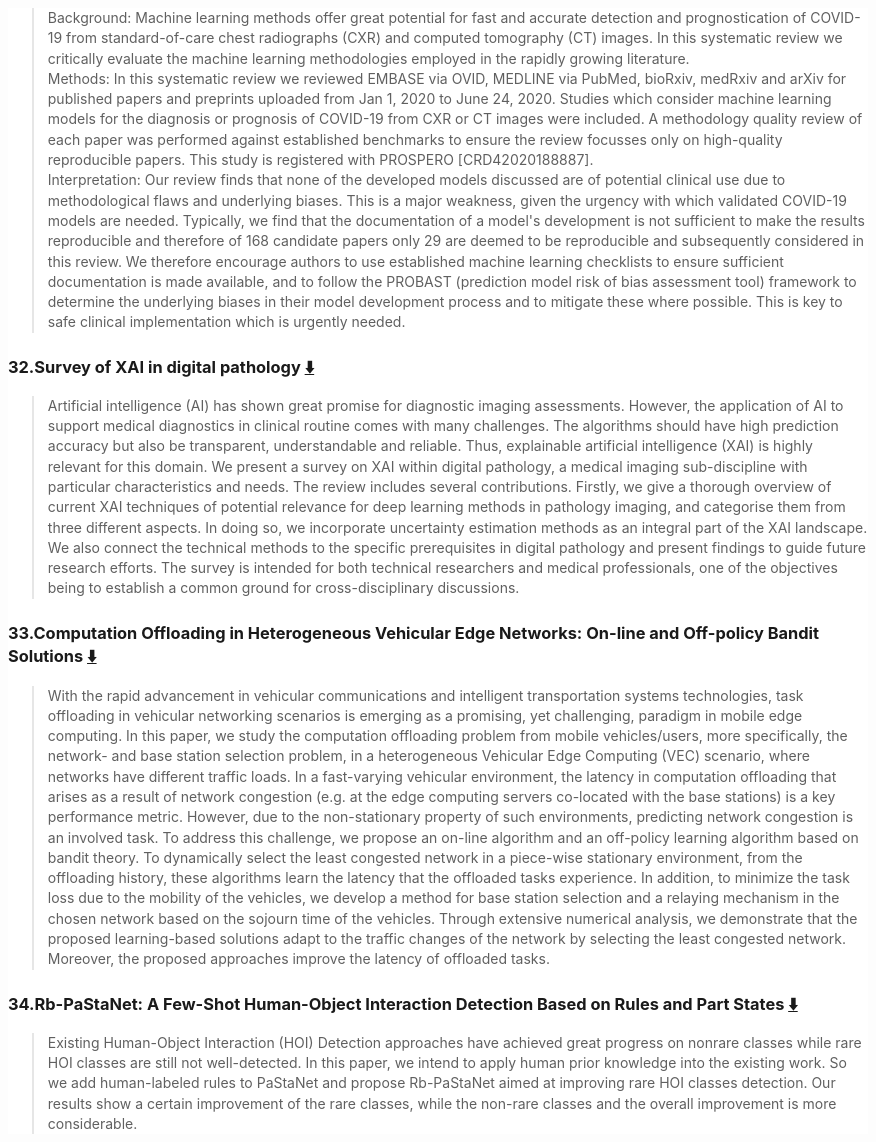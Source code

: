 >  Background: Machine learning methods offer great potential for fast and accurate detection and prognostication of COVID-19 from standard-of-care chest radiographs (CXR) and computed tomography (CT) images. In this systematic review we critically evaluate the machine learning methodologies employed in the rapidly growing literature. <br>Methods: In this systematic review we reviewed EMBASE via OVID, MEDLINE via PubMed, bioRxiv, medRxiv and arXiv for published papers and preprints uploaded from Jan 1, 2020 to June 24, 2020. Studies which consider machine learning models for the diagnosis or prognosis of COVID-19 from CXR or CT images were included. A methodology quality review of each paper was performed against established benchmarks to ensure the review focusses only on high-quality reproducible papers. This study is registered with PROSPERO [CRD42020188887]. <br>Interpretation: Our review finds that none of the developed models discussed are of potential clinical use due to methodological flaws and underlying biases. This is a major weakness, given the urgency with which validated COVID-19 models are needed. Typically, we find that the documentation of a model's development is not sufficient to make the results reproducible and therefore of 168 candidate papers only 29 are deemed to be reproducible and subsequently considered in this review. We therefore encourage authors to use established machine learning checklists to ensure sufficient documentation is made available, and to follow the PROBAST (prediction model risk of bias assessment tool) framework to determine the underlying biases in their model development process and to mitigate these where possible. This is key to safe clinical implementation which is urgently needed.      
### 32.Survey of XAI in digital pathology  [ :arrow_down: ](https://arxiv.org/pdf/2008.06353.pdf)
>  Artificial intelligence (AI) has shown great promise for diagnostic imaging assessments. However, the application of AI to support medical diagnostics in clinical routine comes with many challenges. The algorithms should have high prediction accuracy but also be transparent, understandable and reliable. Thus, explainable artificial intelligence (XAI) is highly relevant for this domain. We present a survey on XAI within digital pathology, a medical imaging sub-discipline with particular characteristics and needs. The review includes several contributions. Firstly, we give a thorough overview of current XAI techniques of potential relevance for deep learning methods in pathology imaging, and categorise them from three different aspects. In doing so, we incorporate uncertainty estimation methods as an integral part of the XAI landscape. We also connect the technical methods to the specific prerequisites in digital pathology and present findings to guide future research efforts. The survey is intended for both technical researchers and medical professionals, one of the objectives being to establish a common ground for cross-disciplinary discussions.      
### 33.Computation Offloading in Heterogeneous Vehicular Edge Networks: On-line and Off-policy Bandit Solutions  [ :arrow_down: ](https://arxiv.org/pdf/2008.06302.pdf)
>  With the rapid advancement in vehicular communications and intelligent transportation systems technologies, task offloading in vehicular networking scenarios is emerging as a promising, yet challenging, paradigm in mobile edge computing. In this paper, we study the computation offloading problem from mobile vehicles/users, more specifically, the network- and base station selection problem, in a heterogeneous Vehicular Edge Computing (VEC) scenario, where networks have different traffic loads. In a fast-varying vehicular environment, the latency in computation offloading that arises as a result of network congestion (e.g. at the edge computing servers co-located with the base stations) is a key performance metric. However, due to the non-stationary property of such environments, predicting network congestion is an involved task. To address this challenge, we propose an on-line algorithm and an off-policy learning algorithm based on bandit theory. To dynamically select the least congested network in a piece-wise stationary environment, from the offloading history, these algorithms learn the latency that the offloaded tasks experience. In addition, to minimize the task loss due to the mobility of the vehicles, we develop a method for base station selection and a relaying mechanism in the chosen network based on the sojourn time of the vehicles. Through extensive numerical analysis, we demonstrate that the proposed learning-based solutions adapt to the traffic changes of the network by selecting the least congested network. Moreover, the proposed approaches improve the latency of offloaded tasks.      
### 34.Rb-PaStaNet: A Few-Shot Human-Object Interaction Detection Based on Rules and Part States  [ :arrow_down: ](https://arxiv.org/pdf/2008.06285.pdf)
>  Existing Human-Object Interaction (HOI) Detection approaches have achieved great progress on nonrare classes while rare HOI classes are still not well-detected. In this paper, we intend to apply human prior knowledge into the existing work. So we add human-labeled rules to PaStaNet and propose Rb-PaStaNet aimed at improving rare HOI classes detection. Our results show a certain improvement of the rare classes, while the non-rare classes and the overall improvement is more considerable.      
